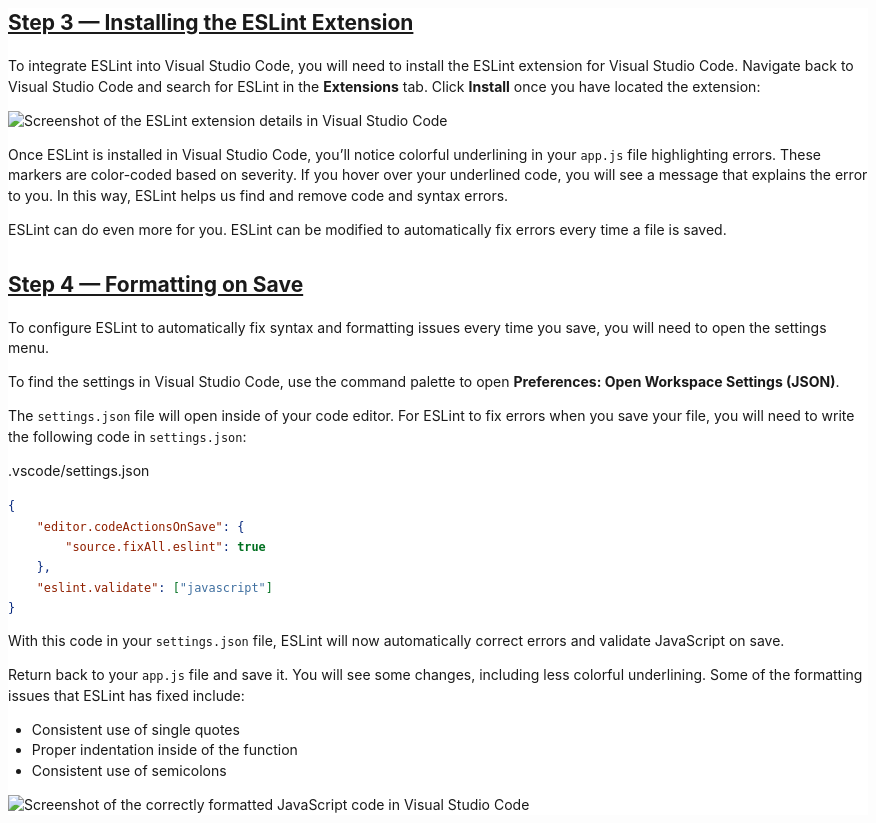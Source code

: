 ## [Step 3 — Installing the ESLint Extension](https://www.digitalocean.com/community/tutorials/linting-and-formatting-with-eslint-in-vs-code#step-3-installing-the-eslint-extension)

To integrate ESLint into Visual Studio Code, you will need to install the ESLint extension for Visual Studio Code. Navigate back to Visual Studio Code and search for ESLint in the **Extensions** tab. Click **Install** once you have located the extension:

![Screenshot of the ESLint extension details in Visual Studio Code](https://assets.digitalocean.com/articles/linting-and-formatting-with-eslint-in-vs-code/2.png)

Once ESLint is installed in Visual Studio Code, you’ll notice colorful underlining in your `app.js` file highlighting errors. These markers are color-coded based on severity. If you hover over your underlined code, you will see a message that explains the error to you. In this way, ESLint helps us find and remove code and syntax errors.

ESLint can do even more for you. ESLint can be modified to automatically fix errors every time a file is saved.

## [Step 4 — Formatting on Save](https://www.digitalocean.com/community/tutorials/linting-and-formatting-with-eslint-in-vs-code#step-4-formatting-on-save)

To configure ESLint to automatically fix syntax and formatting issues every time you save, you will need to open the settings menu.

To find the settings in Visual Studio Code, use the command palette to open **Preferences: Open Workspace Settings (JSON)**.

The `settings.json` file will open inside of your code editor. For ESLint to fix errors when you save your file, you will need to write the following code in `settings.json`:

.vscode/settings.json

```json
{
    "editor.codeActionsOnSave": {
        "source.fixAll.eslint": true
    },
    "eslint.validate": ["javascript"]
}
```

With this code in your `settings.json` file, ESLint will now automatically correct errors and validate JavaScript on save.

Return back to your `app.js` file and save it. You will see some changes, including less colorful underlining. Some of the formatting issues that ESLint has fixed include:

- Consistent use of single quotes
- Proper indentation inside of the function
- Consistent use of semicolons

![Screenshot of the correctly formatted JavaScript code in Visual Studio Code](https://assets.digitalocean.com/articles/linting-and-formatting-with-eslint-in-vs-code/3.png)
